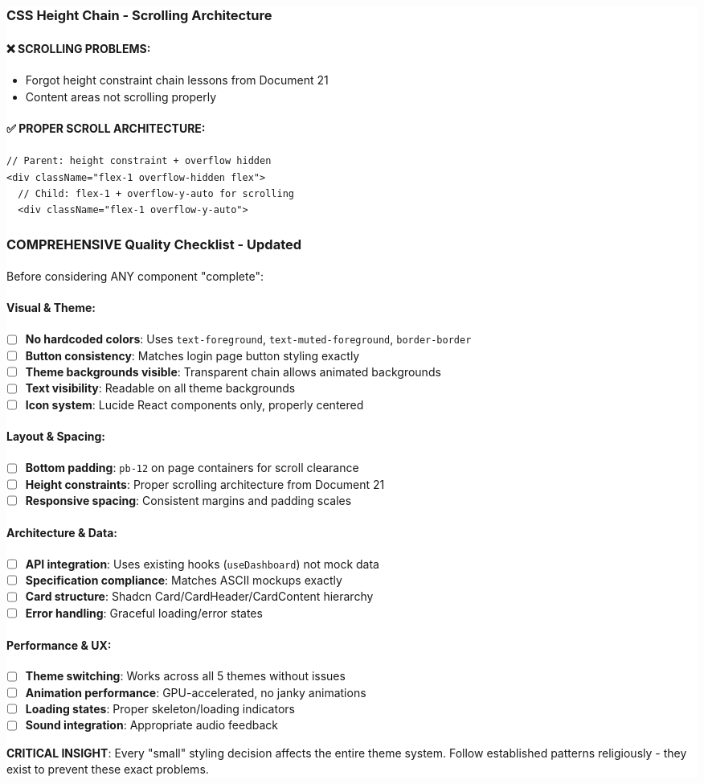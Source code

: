 ### **CSS Height Chain - Scrolling Architecture**

#### **❌ SCROLLING PROBLEMS**:
- Forgot height constraint chain lessons from Document 21
- Content areas not scrolling properly

#### **✅ PROPER SCROLL ARCHITECTURE**:
```tsx
// Parent: height constraint + overflow hidden
<div className="flex-1 overflow-hidden flex">
  // Child: flex-1 + overflow-y-auto for scrolling
  <div className="flex-1 overflow-y-auto">
```

### **COMPREHENSIVE Quality Checklist - Updated**

Before considering ANY component "complete":

#### **Visual & Theme**:
- [ ] **No hardcoded colors**: Uses `text-foreground`, `text-muted-foreground`, `border-border`
- [ ] **Button consistency**: Matches login page button styling exactly  
- [ ] **Theme backgrounds visible**: Transparent chain allows animated backgrounds
- [ ] **Text visibility**: Readable on all theme backgrounds
- [ ] **Icon system**: Lucide React components only, properly centered

#### **Layout & Spacing**:
- [ ] **Bottom padding**: `pb-12` on page containers for scroll clearance
- [ ] **Height constraints**: Proper scrolling architecture from Document 21
- [ ] **Responsive spacing**: Consistent margins and padding scales

#### **Architecture & Data**:
- [ ] **API integration**: Uses existing hooks (`useDashboard`) not mock data
- [ ] **Specification compliance**: Matches ASCII mockups exactly
- [ ] **Card structure**: Shadcn Card/CardHeader/CardContent hierarchy
- [ ] **Error handling**: Graceful loading/error states

#### **Performance & UX**:
- [ ] **Theme switching**: Works across all 5 themes without issues
- [ ] **Animation performance**: GPU-accelerated, no janky animations  
- [ ] **Loading states**: Proper skeleton/loading indicators
- [ ] **Sound integration**: Appropriate audio feedback

**CRITICAL INSIGHT**: Every "small" styling decision affects the entire theme system. Follow established patterns religiously - they exist to prevent these exact problems.